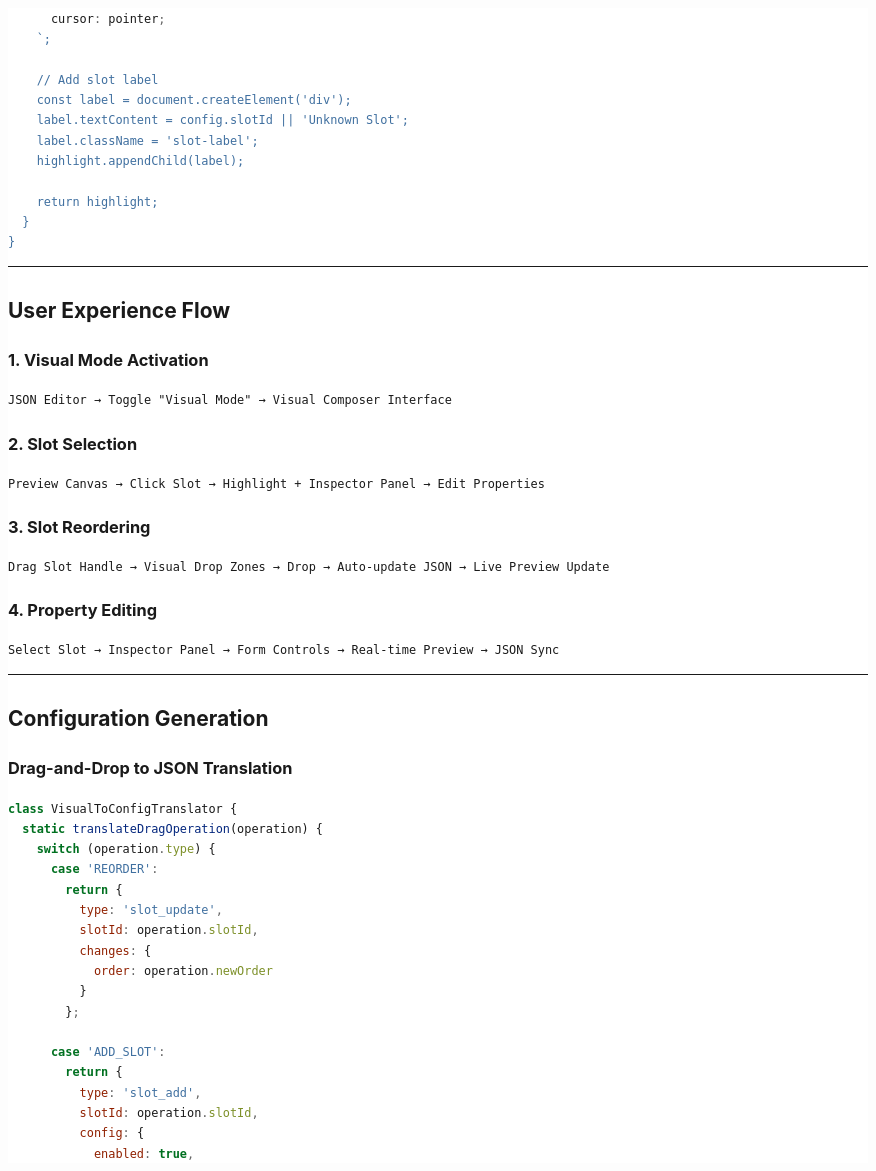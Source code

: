 ```javascript
      cursor: pointer;
    `;
    
    // Add slot label
    const label = document.createElement('div');
    label.textContent = config.slotId || 'Unknown Slot';
    label.className = 'slot-label';
    highlight.appendChild(label);
    
    return highlight;
  }
}
```

---

## User Experience Flow

### 1. **Visual Mode Activation**
```
JSON Editor → Toggle "Visual Mode" → Visual Composer Interface
```

### 2. **Slot Selection**
```
Preview Canvas → Click Slot → Highlight + Inspector Panel → Edit Properties
```

### 3. **Slot Reordering**
```
Drag Slot Handle → Visual Drop Zones → Drop → Auto-update JSON → Live Preview Update
```

### 4. **Property Editing**
```
Select Slot → Inspector Panel → Form Controls → Real-time Preview → JSON Sync
```

---

## Configuration Generation

### Drag-and-Drop to JSON Translation

```javascript
class VisualToConfigTranslator {
  static translateDragOperation(operation) {
    switch (operation.type) {
      case 'REORDER':
        return {
          type: 'slot_update',
          slotId: operation.slotId,
          changes: {
            order: operation.newOrder
          }
        };
        
      case 'ADD_SLOT':
        return {
          type: 'slot_add',
          slotId: operation.slotId,
          config: {
            enabled: true,
```
